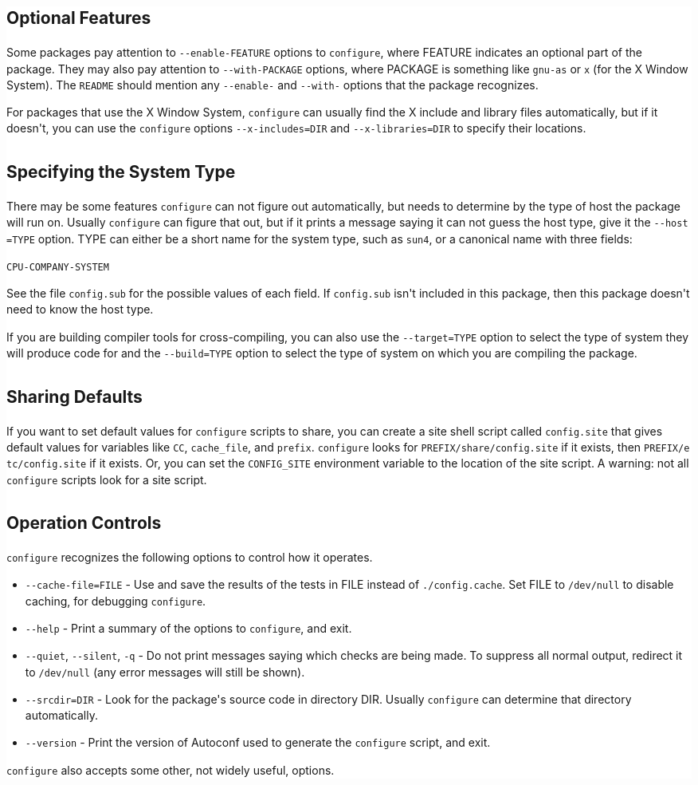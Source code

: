 ## Optional Features

Some packages pay attention to `--enable-FEATURE` options to `configure`, where FEATURE indicates an optional part of the package. They may also pay attention to `--with-PACKAGE` options, where PACKAGE is something like `gnu-as` or `x` (for the X Window System). The `README` should mention any `--enable-` and `--with-` options that the package recognizes.

For packages that use the X Window System, `configure` can usually find the X include and library files automatically, but if it doesn't, you can use the `configure` options `--x-includes=DIR` and `--x-libraries=DIR` to specify their locations.

## Specifying the System Type

There may be some features `configure` can not figure out automatically, but needs to determine by the type of host the package will run on. Usually `configure` can figure that out, but if it prints a message saying it can not guess the host type, give it the `--host=TYPE` option. TYPE can either be a short name for the system type, such as `sun4`, or a canonical name with three fields:

```
CPU-COMPANY-SYSTEM
```

See the file `config.sub` for the possible values of each field. If `config.sub` isn't included in this package, then this package doesn't need to know the host type.

If you are building compiler tools for cross-compiling, you can also use the `--target=TYPE` option to select the type of system they will produce code for and the `--build=TYPE` option to select the type of system on which you are compiling the package.

## Sharing Defaults

If you want to set default values for `configure` scripts to share, you can create a site shell script called `config.site` that gives default values for variables like `CC`, `cache_file`, and `prefix`. `configure` looks for `PREFIX/share/config.site` if it exists, then `PREFIX/etc/config.site` if it exists. Or, you can set the `CONFIG_SITE` environment variable to the location of the site script. A warning: not all `configure` scripts look for a site script.

## Operation Controls

`configure` recognizes the following options to control how it operates.

- `--cache-file=FILE` - Use and save the results of the tests in FILE instead of `./config.cache`. Set FILE to `/dev/null` to disable caching, for debugging `configure`.

- `--help` - Print a summary of the options to `configure`, and exit.

- `--quiet`, `--silent`, `-q` - Do not print messages saying which checks are being made. To suppress all normal output, redirect it to `/dev/null` (any error messages will still be shown).

- `--srcdir=DIR` - Look for the package's source code in directory DIR. Usually `configure` can determine that directory automatically.

- `--version` - Print the version of Autoconf used to generate the `configure` script, and exit.

`configure` also accepts some other, not widely useful, options.
